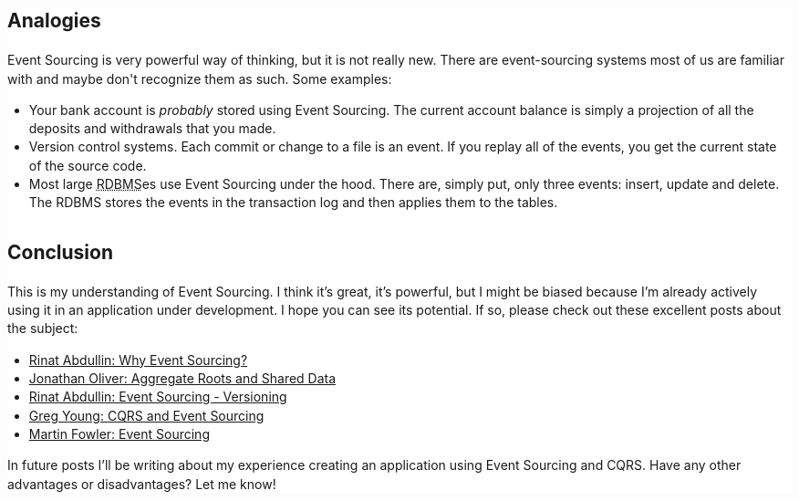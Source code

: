 ## Analogies
Event Sourcing is very powerful way of thinking, but it is not really new. There are event-sourcing systems most of us are familiar with and maybe don't recognize them as such. Some examples:

- Your bank account is _probably_ stored using Event Sourcing. The current account balance is simply a projection of all the deposits and withdrawals that you made.
- Version control systems. Each commit or change to a file is an event. If you replay all of the events, you get the current state of the source code.
- Most large <span class="smallcaps"><abbr title="Relational Database Management System">RDBMS</abbr></span>es use Event Sourcing under the hood. There are, simply put, only three events: insert, update and delete. The <span class="smallcaps">RDBMS</span> stores the events in the transaction log and then applies them to the tables.

## Conclusion
This is my understanding of Event Sourcing. I think it’s great, it’s powerful, but I might be biased because I’m already actively using it in an application under development. I hope you can see its potential. If so, please check out these excellent posts about the subject:

- [Rinat Abdullin: Why Event Sourcing?](https://abdullin.com/post/event-sourcing-why/)
- [Jonathan Oliver: Aggregate Roots and Shared Data](http://blog.jonathanoliver.com/aggregate-roots-and-shared-data/)
- [Rinat Abdullin: Event Sourcing - Versioning](https://abdullin.com/post/event-sourcing-versioning/)
- [Greg Young: <span class="smallcaps">CQRS</span> and Event Sourcing](http://codebetter.com/gregyoung/2010/02/13/cqrs-and-event-sourcing/)
- [Martin Fowler: Event Sourcing](http://martinfowler.com/eaaDev/EventSourcing.html)

In future posts I’ll be writing about my experience creating an application using Event Sourcing and <span class="smallcaps">CQRS</span>. Have any other advantages or disadvantages? Let me know!